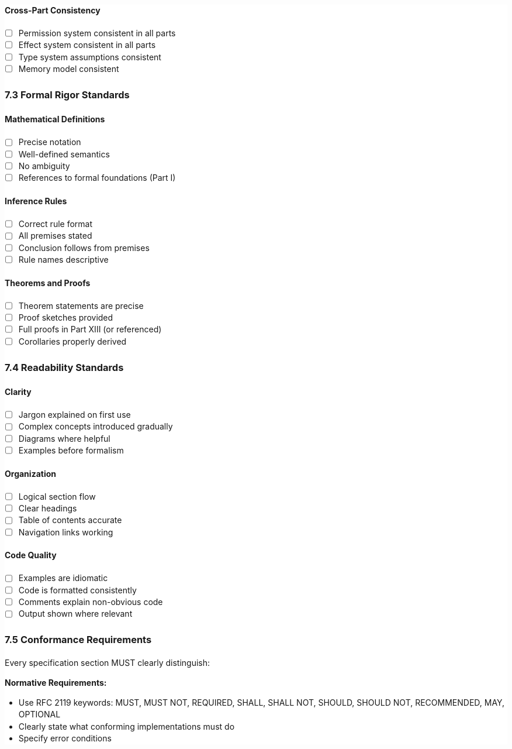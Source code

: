 #### Cross-Part Consistency
- [ ] Permission system consistent in all parts
- [ ] Effect system consistent in all parts
- [ ] Type system assumptions consistent
- [ ] Memory model consistent

### 7.3 Formal Rigor Standards

#### Mathematical Definitions
- [ ] Precise notation
- [ ] Well-defined semantics
- [ ] No ambiguity
- [ ] References to formal foundations (Part I)

#### Inference Rules
- [ ] Correct rule format
- [ ] All premises stated
- [ ] Conclusion follows from premises
- [ ] Rule names descriptive

#### Theorems and Proofs
- [ ] Theorem statements are precise
- [ ] Proof sketches provided
- [ ] Full proofs in Part XIII (or referenced)
- [ ] Corollaries properly derived

### 7.4 Readability Standards

#### Clarity
- [ ] Jargon explained on first use
- [ ] Complex concepts introduced gradually
- [ ] Diagrams where helpful
- [ ] Examples before formalism

#### Organization
- [ ] Logical section flow
- [ ] Clear headings
- [ ] Table of contents accurate
- [ ] Navigation links working

#### Code Quality
- [ ] Examples are idiomatic
- [ ] Code is formatted consistently
- [ ] Comments explain non-obvious code
- [ ] Output shown where relevant

### 7.5 Conformance Requirements

Every specification section MUST clearly distinguish:

**Normative Requirements:**
- Use RFC 2119 keywords: MUST, MUST NOT, REQUIRED, SHALL, SHALL NOT, SHOULD, SHOULD NOT, RECOMMENDED, MAY, OPTIONAL
- Clearly state what conforming implementations must do
- Specify error conditions
